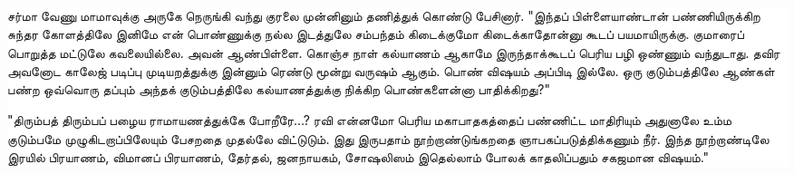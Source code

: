 சர்மா வேணு மாமாவுக்கு அருகே நெருங்கி வந்து குரலை முன்னினும் தணித்துக் கொண்டு பேசினார். "இந்தப் பிள்ளையாண்டான் பண்ணியிருக்கிற சுந்தர கோளத்திலே இனிமே என் பொண்ணுக்கு நல்ல இடத்துலே சம்பந்தம் கிடைக்குமோ கிடைக்காதோன்னு கூடப் பயமாயிருக்கு. குமாரைப் பொறுத்த மட்டுலே கவலையில்லை. அவன் ஆண்பிள்ளை. கொஞ்ச நாள் கல்யாணம் ஆகாமே இருந்தாக்கூடப் பெரிய பழி ஒண்ணும் வந்துடாது. தவிர அவனோட காலேஜ் படிப்பு முடியறத்துக்கு இன்னும் ரெண்டு மூன்று வருஷம் ஆகும். பொண் விஷயம் அப்பிடி இல்லே. ஒரு குடும்பத்திலே ஆண்கள் பண்ற ஒவ்வொரு தப்பும் அந்தக் குடும்பத்திலே கல்யாணத்துக்கு நிக்கிற பொண்களைன்னா பாதிக்கிறது?"  

"திரும்பத் திரும்பப் பழைய ராமாயணத்துக்கே போறீரே...? ரவி என்னமோ பெரிய மகாபாதகத்தைப் பண்ணிட்ட மாதிரியும் அதுனாலே உம்ம குடும்பமே முழுகிடறாப்பிலேயும் பேசறதை முதல்லே விட்டுடும். இது இருபதாம் நூற்றாண்டுங்கறதை ஞாபகப்படுத்திக்கணும் நீர். இந்த நூற்றாண்டிலே இரயில் பிரயாணம், விமானப் பிரயாணம், தேர்தல், ஜனநாயகம், சோஷலிஸம் இதெல்லாம் போலக் காதலிப்பதும் சகஜமான விஷயம்."  


